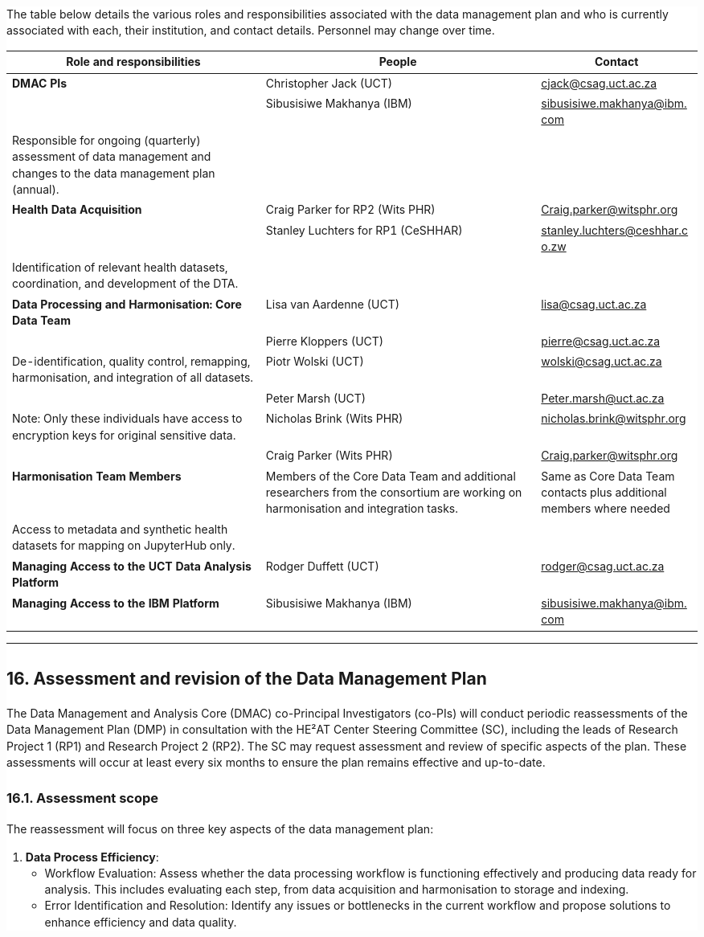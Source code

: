 The table below details the various roles and responsibilities associated with the data management plan and who is currently associated with each, their institution, and contact details. Personnel may change over time.

| Role and responsibilities | People | Contact |
|---------------------------|---------|---------|
| **DMAC PIs** | Christopher Jack (UCT) | cjack@csag.uct.ac.za |
| | Sibusisiwe Makhanya (IBM) | sibusisiwe.makhanya@ibm.com |
| Responsible for ongoing (quarterly) assessment of data management and changes to the data management plan (annual). | | |
| **Health Data Acquisition** | Craig Parker for RP2 (Wits PHR) | Craig.parker@witsphr.org |
| | Stanley Luchters for RP1 (CeSHHAR) | stanley.luchters@ceshhar.co.zw |
| Identification of relevant health datasets, coordination, and development of the DTA. | | |
| **Data Processing and Harmonisation: Core Data Team** | Lisa van Aardenne (UCT) | lisa@csag.uct.ac.za |
| | Pierre Kloppers (UCT) | pierre@csag.uct.ac.za |
| De-identification, quality control, remapping, harmonisation, and integration of all datasets. | Piotr Wolski (UCT) | wolski@csag.uct.ac.za |
| | Peter Marsh (UCT) | Peter.marsh@uct.ac.za |
| Note: Only these individuals have access to encryption keys for original sensitive data. | Nicholas Brink (Wits PHR) | nicholas.brink@witsphr.org |
| | Craig Parker (Wits PHR) | Craig.parker@witsphr.org |
| **Harmonisation Team Members** | Members of the Core Data Team and additional researchers from the consortium are working on harmonisation and integration tasks. | Same as Core Data Team contacts plus additional members where needed |
| Access to metadata and synthetic health datasets for mapping on JupyterHub only. | | |
| **Managing Access to the UCT Data Analysis Platform** | Rodger Duffett (UCT) | rodger@csag.uct.ac.za |
| **Managing Access to the IBM Platform** | Sibusisiwe Makhanya (IBM) | sibusisiwe.makhanya@ibm.com |

---

## 16. Assessment and revision of the Data Management Plan

The Data Management and Analysis Core (DMAC) co-Principal Investigators (co-PIs) will conduct periodic reassessments of the Data Management Plan (DMP) in consultation with the HE²AT Center Steering Committee (SC), including the leads of Research Project 1 (RP1) and Research Project 2 (RP2). The SC may request assessment and review of specific aspects of the plan. These assessments will occur at least every six months to ensure the plan remains effective and up-to-date.

### 16.1. Assessment scope

The reassessment will focus on three key aspects of the data management plan:

1. **Data Process Efficiency**:
   - Workflow Evaluation: Assess whether the data processing workflow is functioning effectively and producing data ready for analysis. This includes evaluating each step, from data acquisition and harmonisation to storage and indexing.
   - Error Identification and Resolution: Identify any issues or bottlenecks in the current workflow and propose solutions to enhance efficiency and data quality.
